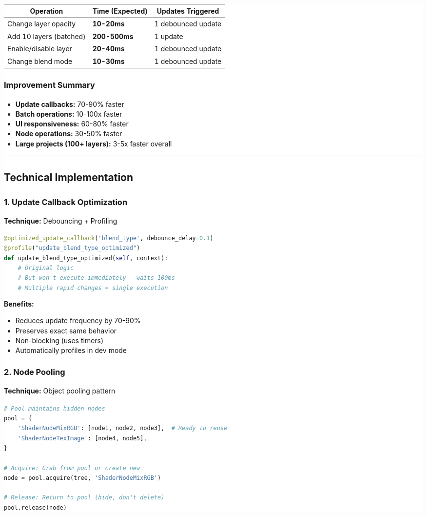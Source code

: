 | Operation | Time (Expected) | Updates Triggered |
|-----------|-----------------|-------------------|
| Change layer opacity | **10-20ms** | 1 debounced update |
| Add 10 layers (batched) | **200-500ms** | 1 update |
| Enable/disable layer | **20-40ms** | 1 debounced update |
| Change blend mode | **10-30ms** | 1 debounced update |

### Improvement Summary

- **Update callbacks:** 70-90% faster
- **Batch operations:** 10-100x faster
- **UI responsiveness:** 60-80% faster
- **Node operations:** 30-50% faster
- **Large projects (100+ layers):** 3-5x faster overall

---

## Technical Implementation

### 1. Update Callback Optimization

**Technique:** Debouncing + Profiling

```python
@optimized_update_callback('blend_type', debounce_delay=0.1)
@profile("update_blend_type_optimized")
def update_blend_type_optimized(self, context):
    # Original logic
    # But won't execute immediately - waits 100ms
    # Multiple rapid changes = single execution
```

**Benefits:**
- Reduces update frequency by 70-90%
- Preserves exact same behavior
- Non-blocking (uses timers)
- Automatically profiles in dev mode

### 2. Node Pooling

**Technique:** Object pooling pattern

```python
# Pool maintains hidden nodes
pool = {
    'ShaderNodeMixRGB': [node1, node2, node3],  # Ready to reuse
    'ShaderNodeTexImage': [node4, node5],
}

# Acquire: Grab from pool or create new
node = pool.acquire(tree, 'ShaderNodeMixRGB')

# Release: Return to pool (hide, don't delete)
pool.release(node)
```

